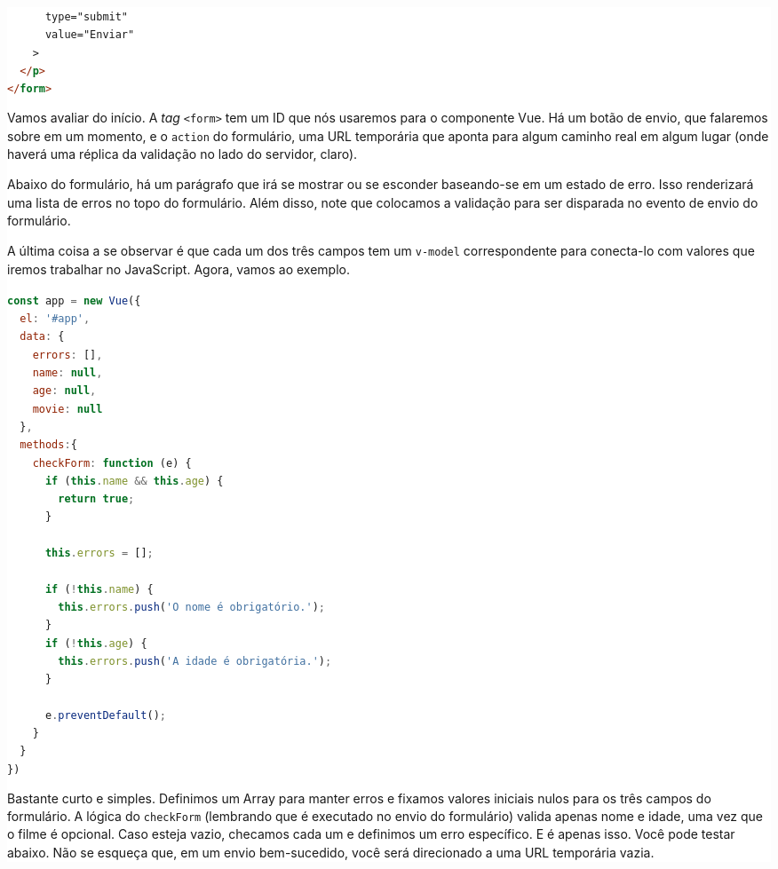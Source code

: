 ``` html
      type="submit"
      value="Enviar"
    >
  </p>
</form>
```

Vamos avaliar do início. A _tag_ `<form>` tem um ID que nós usaremos para o componente Vue. Há um botão de envio, que falaremos sobre em um momento, e o `action` do formulário, uma URL temporária que aponta para algum caminho real em algum lugar (onde haverá uma réplica da validação no lado do servidor, claro).

Abaixo do formulário, há um parágrafo que irá se mostrar ou se esconder baseando-se em um estado de erro. Isso renderizará uma lista de erros no topo do formulário. Além disso, note que colocamos a validação para ser disparada no evento de envio do formulário.

A última coisa a se observar é que cada um dos três campos tem um `v-model` correspondente para conecta-lo com valores que iremos trabalhar no JavaScript. Agora, vamos ao exemplo.

``` js
const app = new Vue({
  el: '#app',
  data: {
    errors: [],
    name: null,
    age: null,
    movie: null
  },
  methods:{
    checkForm: function (e) {
      if (this.name && this.age) {
        return true;
      }

      this.errors = [];

      if (!this.name) {
        this.errors.push('O nome é obrigatório.');
      }
      if (!this.age) {
        this.errors.push('A idade é obrigatória.');
      }

      e.preventDefault();
    }
  }
})
```

Bastante curto e simples. Definimos um Array para manter erros e fixamos valores iniciais nulos para os três campos do formulário. A lógica do `checkForm` (lembrando que é executado no envio do formulário) valida apenas nome e idade, uma vez que o filme é opcional. Caso esteja vazio, checamos cada um e definimos um erro específico. E é apenas isso. Você pode testar abaixo. Não se esqueça que, em um envio bem-sucedido, você será direcionado a uma URL temporária vazia.

